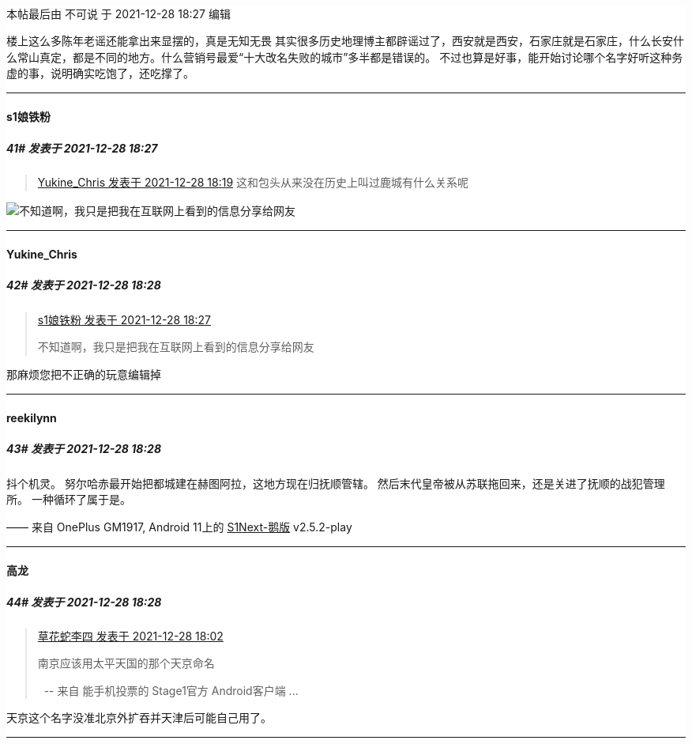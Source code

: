  本帖最后由 不可说 于 2021-12-28 18:27 编辑 

楼上这么多陈年老谣还能拿出来显摆的，真是无知无畏
其实很多历史地理博主都辟谣过了，西安就是西安，石家庄就是石家庄，什么长安什么常山真定，都是不同的地方。什么营销号最爱“十大改名失败的城市”多半都是错误的。
不过也算是好事，能开始讨论哪个名字好听这种务虚的事，说明确实吃饱了，还吃撑了。

*****

####  s1娘铁粉  
##### 41#       发表于 2021-12-28 18:27

<blockquote><a href="httphttps://bbs.saraba1st.com/2b/forum.php?mod=redirect&amp;goto=findpost&amp;pid=54078581&amp;ptid=2044536" target="_blank">Yukine_Chris 发表于 2021-12-28 18:19</a>
这和包头从来没在历史上叫过鹿城有什么关系呢</blockquote>
<img src="https://static.saraba1st.com/image/smiley/face2017/037.png" referrerpolicy="no-referrer">不知道啊，我只是把我在互联网上看到的信息分享给网友

*****

####  Yukine_Chris  
##### 42#       发表于 2021-12-28 18:28

<blockquote><a href="httphttps://bbs.saraba1st.com/2b/forum.php?mod=redirect&amp;goto=findpost&amp;pid=54078665&amp;ptid=2044536" target="_blank">s1娘铁粉 发表于 2021-12-28 18:27</a>

不知道啊，我只是把我在互联网上看到的信息分享给网友</blockquote>
那麻烦您把不正确的玩意编辑掉

*****

####  reekilynn  
##### 43#       发表于 2021-12-28 18:28

抖个机灵。
努尔哈赤最开始把都城建在赫图阿拉，这地方现在归抚顺管辖。
然后末代皇帝被从苏联拖回来，还是关进了抚顺的战犯管理所。
一种循环了属于是。

—— 来自 OnePlus GM1917, Android 11上的 [S1Next-鹅版](https://github.com/ykrank/S1-Next/releases) v2.5.2-play

*****

####  高龙  
##### 44#       发表于 2021-12-28 18:28

<blockquote><a href="httphttps://bbs.saraba1st.com/2b/forum.php?mod=redirect&amp;goto=findpost&amp;pid=54078367&amp;ptid=2044536" target="_blank">草花蛇李四 发表于 2021-12-28 18:02</a>

南京应该用太平天国的那个天京命名

  -- 来自 能手机投票的 Stage1官方 Android客户端 ...</blockquote>
天京这个名字没准北京外扩吞并天津后可能自己用了。

*****
